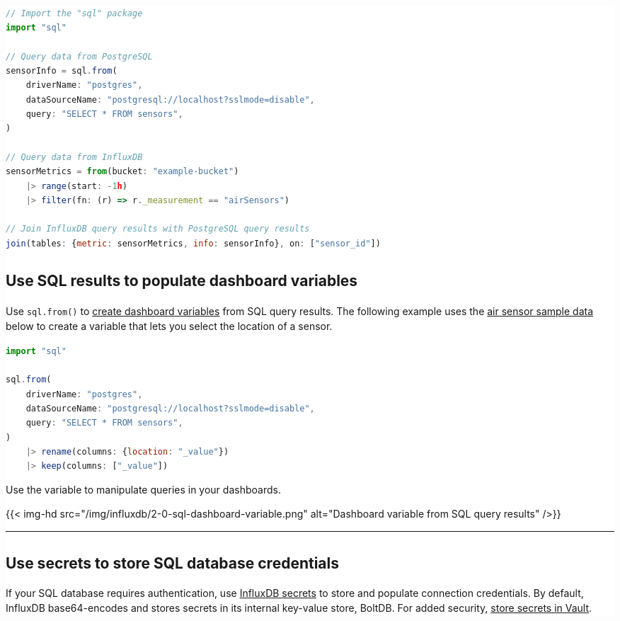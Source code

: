 ```js
// Import the "sql" package
import "sql"

// Query data from PostgreSQL
sensorInfo = sql.from(
    driverName: "postgres",
    dataSourceName: "postgresql://localhost?sslmode=disable",
    query: "SELECT * FROM sensors",
)

// Query data from InfluxDB
sensorMetrics = from(bucket: "example-bucket")
    |> range(start: -1h)
    |> filter(fn: (r) => r._measurement == "airSensors")

// Join InfluxDB query results with PostgreSQL query results
join(tables: {metric: sensorMetrics, info: sensorInfo}, on: ["sensor_id"])
```

## Use SQL results to populate dashboard variables
Use `sql.from()` to [create dashboard variables](/influxdb/v2.2/visualize-data/variables/create-variable/)
from SQL query results.
The following example uses the [air sensor sample data](#sample-sensor-data) below to
create a variable that lets you select the location of a sensor.

```js
import "sql"

sql.from(
    driverName: "postgres",
    dataSourceName: "postgresql://localhost?sslmode=disable",
    query: "SELECT * FROM sensors",
)
    |> rename(columns: {location: "_value"})
    |> keep(columns: ["_value"])
```

Use the variable to manipulate queries in your dashboards.

{{< img-hd src="/img/influxdb/2-0-sql-dashboard-variable.png" alt="Dashboard variable from SQL query results" />}}

---

## Use secrets to store SQL database credentials
If your SQL database requires authentication, use [InfluxDB secrets](/influxdb/v2.2/security/secrets/)
to store and populate connection credentials.
By default, InfluxDB base64-encodes and stores secrets in its internal key-value store, BoltDB.
For added security, [store secrets in Vault](/influxdb/v2.2/security/secrets/use-vault/).
